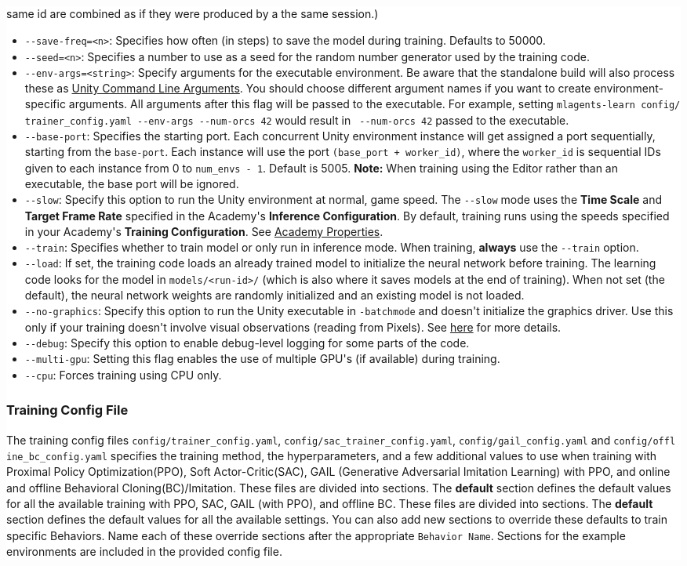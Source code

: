   same id are combined as if they were produced by a the same session.)
* `--save-freq=<n>`: Specifies how often (in  steps) to save the model during
  training. Defaults to 50000.
* `--seed=<n>`: Specifies a number to use as a seed for the random number
  generator used by the training code.
* `--env-args=<string>`: Specify arguments for the executable environment. Be aware that
  the standalone build will also process these as
  [Unity Command Line Arguments](https://docs.unity3d.com/Manual/CommandLineArguments.html).
  You should choose different argument names if you want to create environment-specific arguments.
  All arguments after this flag will be passed to the executable. For example, setting
  `mlagents-learn config/trainer_config.yaml --env-args --num-orcs 42` would result in
   ` --num-orcs 42` passed to the executable.
* `--base-port`: Specifies the starting port. Each concurrent Unity environment instance
  will get assigned a port sequentially, starting from the `base-port`. Each instance
  will use the port `(base_port + worker_id)`, where the `worker_id` is sequential IDs
  given to each instance from 0 to `num_envs - 1`. Default is 5005. __Note:__ When
  training using the Editor rather than an executable, the base port will be ignored.
* `--slow`: Specify this option to run the Unity environment at normal, game
  speed. The `--slow` mode uses the **Time Scale** and **Target Frame Rate**
  specified in the Academy's **Inference Configuration**. By default, training
  runs using the speeds specified in your Academy's **Training Configuration**.
  See
  [Academy Properties](Learning-Environment-Design-Academy.md#academy-properties).
* `--train`: Specifies whether to train model or only run in inference mode.
  When training, **always** use the `--train` option.
* `--load`: If set, the training code loads an already trained model to
  initialize the neural network before training. The learning code looks for the
  model in `models/<run-id>/` (which is also where it saves models at the end of
  training). When not set (the default), the neural network weights are randomly
  initialized and an existing model is not loaded.
* `--no-graphics`: Specify this option to run the Unity executable in
  `-batchmode` and doesn't initialize the graphics driver. Use this only if your
  training doesn't involve visual observations (reading from Pixels). See
  [here](https://docs.unity3d.com/Manual/CommandLineArguments.html) for more
  details.
* `--debug`: Specify this option to enable debug-level logging for some parts of the code.
* `--multi-gpu`: Setting this flag enables the use of multiple GPU's (if available) during training.
* `--cpu`: Forces training using CPU only.

### Training Config File

The training config files `config/trainer_config.yaml`, `config/sac_trainer_config.yaml`,
`config/gail_config.yaml` and `config/offline_bc_config.yaml` specifies the training method,
the hyperparameters, and a few additional values to use when training with Proximal Policy
Optimization(PPO), Soft Actor-Critic(SAC), GAIL (Generative Adversarial Imitation Learning)
with PPO, and online and offline Behavioral Cloning(BC)/Imitation. These files are divided
into sections. The **default** section defines the default values for all the available
training with PPO, SAC, GAIL (with PPO), and offline BC. These files are divided into sections.
The **default** section defines the default values for all the available settings. You can
also add new sections to override these defaults to train specific Behaviors. Name each of these
override sections after the appropriate `Behavior Name`. Sections for the
example environments are included in the provided config file.
